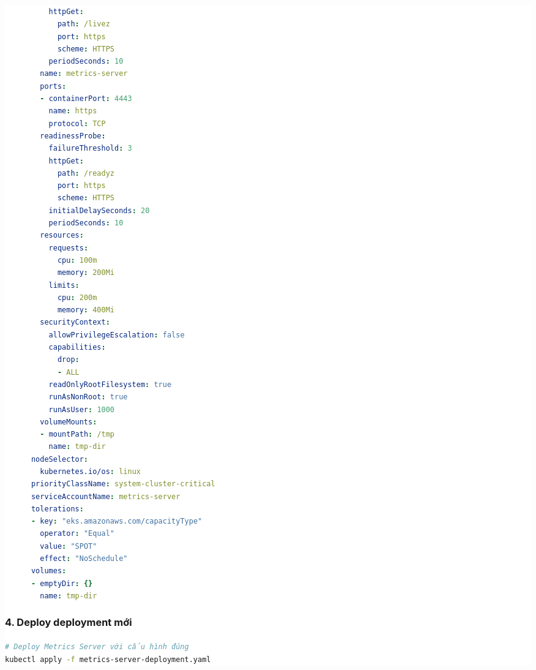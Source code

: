 ```yaml
          httpGet:
            path: /livez
            port: https
            scheme: HTTPS
          periodSeconds: 10
        name: metrics-server
        ports:
        - containerPort: 4443
          name: https
          protocol: TCP
        readinessProbe:
          failureThreshold: 3
          httpGet:
            path: /readyz
            port: https
            scheme: HTTPS
          initialDelaySeconds: 20
          periodSeconds: 10
        resources:
          requests:
            cpu: 100m
            memory: 200Mi
          limits:
            cpu: 200m
            memory: 400Mi
        securityContext:
          allowPrivilegeEscalation: false
          capabilities:
            drop:
            - ALL
          readOnlyRootFilesystem: true
          runAsNonRoot: true
          runAsUser: 1000
        volumeMounts:
        - mountPath: /tmp
          name: tmp-dir
      nodeSelector:
        kubernetes.io/os: linux
      priorityClassName: system-cluster-critical
      serviceAccountName: metrics-server
      tolerations:
      - key: "eks.amazonaws.com/capacityType"
        operator: "Equal"
        value: "SPOT"
        effect: "NoSchedule"
      volumes:
      - emptyDir: {}
        name: tmp-dir
```

### 4. Deploy deployment mới
```bash
# Deploy Metrics Server với cấu hình đúng
kubectl apply -f metrics-server-deployment.yaml
```
